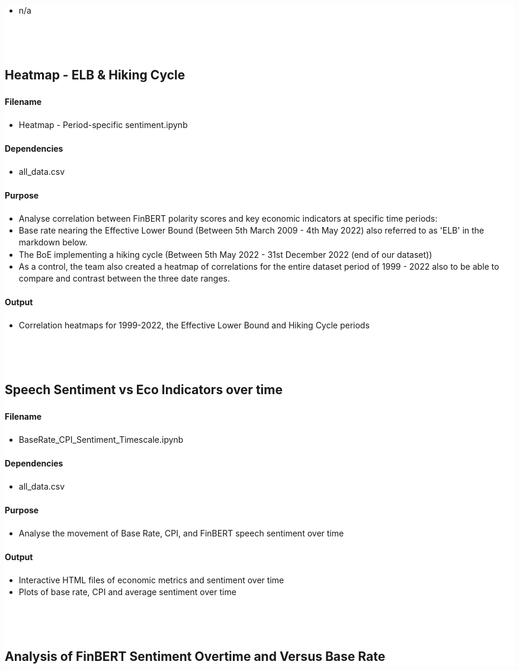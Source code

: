 - n/a

<br><br>

## Heatmap - ELB & Hiking Cycle

#### Filename

- Heatmap - Period-specific sentiment.ipynb

#### Dependencies

- all_data.csv

#### Purpose

- Analyse correlation between FinBERT polarity scores and key economic indicators at specific time periods:
- Base rate nearing the Effective Lower Bound (Between 5th March 2009 - 4th May 2022) also referred to as 'ELB' in the markdown below.
- The BoE implementing a hiking cycle (Between 5th May 2022 - 31st December 2022 (end of our dataset))
- As a control, the team also created a heatmap of correlations for the entire dataset period of 1999 - 2022 also to be able to compare and contrast between the three date ranges.

#### Output

- Correlation heatmaps for 1999-2022, the Effective Lower Bound and Hiking Cycle periods

<br><br>

## Speech Sentiment vs Eco Indicators over time

#### Filename

- BaseRate_CPI_Sentiment_Timescale.ipynb

#### Dependencies

- all_data.csv

#### Purpose

- Analyse the movement of Base Rate, CPI, and FinBERT speech sentiment over time

#### Output

- Interactive HTML files of economic metrics and sentiment over time
- Plots of base rate, CPI and average sentiment over time

<br><br>

## Analysis of FinBERT Sentiment Overtime and Versus Base Rate
